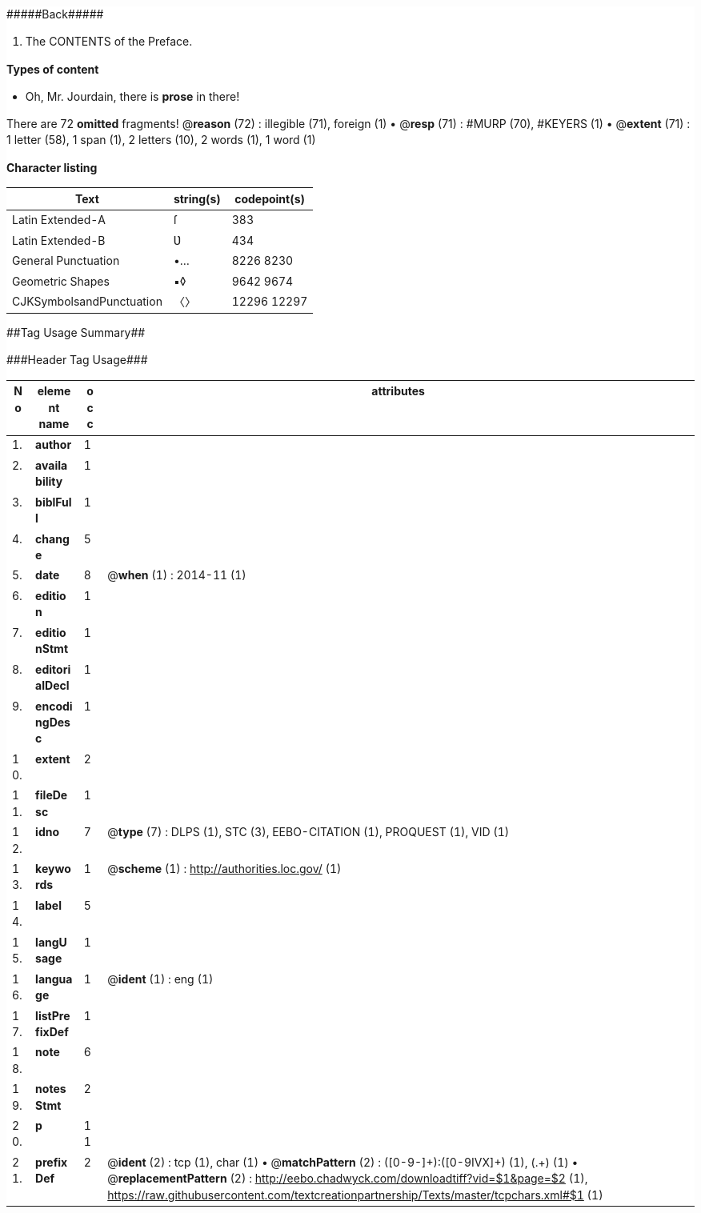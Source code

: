 #####Back#####

1. The CONTENTS of the Preface.

**Types of content**

  * Oh, Mr. Jourdain, there is **prose** in there!

There are 72 **omitted** fragments! 
 @__reason__ (72) : illegible (71), foreign (1)  •  @__resp__ (71) : #MURP (70), #KEYERS (1)  •  @__extent__ (71) : 1 letter (58), 1 span (1), 2 letters (10), 2 words (1), 1 word (1)

**Character listing**


|Text|string(s)|codepoint(s)|
|---|---|---|
|Latin Extended-A|ſ|383|
|Latin Extended-B|Ʋ|434|
|General Punctuation|•…|8226 8230|
|Geometric Shapes|▪◊|9642 9674|
|CJKSymbolsandPunctuation|〈〉|12296 12297|

##Tag Usage Summary##

###Header Tag Usage###

|No|element name|occ|attributes|
|---|---|---|---|
|1.|__author__|1||
|2.|__availability__|1||
|3.|__biblFull__|1||
|4.|__change__|5||
|5.|__date__|8| @__when__ (1) : 2014-11 (1)|
|6.|__edition__|1||
|7.|__editionStmt__|1||
|8.|__editorialDecl__|1||
|9.|__encodingDesc__|1||
|10.|__extent__|2||
|11.|__fileDesc__|1||
|12.|__idno__|7| @__type__ (7) : DLPS (1), STC (3), EEBO-CITATION (1), PROQUEST (1), VID (1)|
|13.|__keywords__|1| @__scheme__ (1) : http://authorities.loc.gov/ (1)|
|14.|__label__|5||
|15.|__langUsage__|1||
|16.|__language__|1| @__ident__ (1) : eng (1)|
|17.|__listPrefixDef__|1||
|18.|__note__|6||
|19.|__notesStmt__|2||
|20.|__p__|11||
|21.|__prefixDef__|2| @__ident__ (2) : tcp (1), char (1)  •  @__matchPattern__ (2) : ([0-9\-]+):([0-9IVX]+) (1), (.+) (1)  •  @__replacementPattern__ (2) : http://eebo.chadwyck.com/downloadtiff?vid=$1&page=$2 (1), https://raw.githubusercontent.com/textcreationpartnership/Texts/master/tcpchars.xml#$1 (1)|